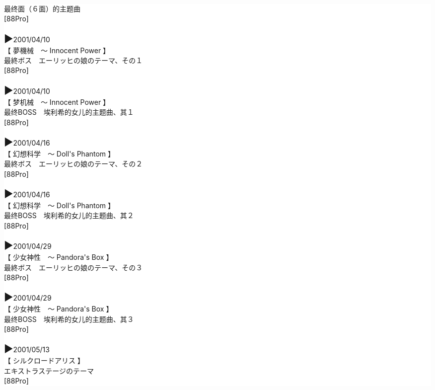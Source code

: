 最终面（６面）的主题曲<br>
[88Pro]
</p>
</td></tr>
<tr>
<td class="jadef" width="50%" lang="ja" style="border-right:none; padding-left:1em;">
<p><big><big>▶</big></big>2001/04/10<br>
【 夢機械　～ Innocent Power 】<br>
最終ボス　エーリッヒの娘のテーマ、その１<br>
[88Pro]
</p>
</td>
<th style="background:#f9f9f9; border-left:none">
</th>
<td class="zhdef" width="50%" style="padding-left:1em;">
<p><big><big>▶</big></big>2001/04/10<br>
【 梦机械　～ Innocent Power 】<br>
最终BOSS　埃利希的女儿的主题曲、其１<br>
[88Pro]
</p>
</td></tr>
<tr>
<td class="jadef" width="50%" lang="ja" style="border-right:none; padding-left:1em;">
<p><big><big>▶</big></big>2001/04/16<br>
【 幻想科学　～ Doll's Phantom 】<br>
最終ボス　エーリッヒの娘のテーマ、その２<br>
[88Pro]
</p>
</td>
<th style="background:#f9f9f9; border-left:none">
</th>
<td class="zhdef" width="50%" style="padding-left:1em;">
<p><big><big>▶</big></big>2001/04/16<br>
【 幻想科学　～ Doll's Phantom 】<br>
最终BOSS　埃利希的女儿的主题曲、其２<br>
[88Pro]
</p>
</td></tr>
<tr>
<td class="jadef" width="50%" lang="ja" style="border-right:none; padding-left:1em;">
<p><big><big>▶</big></big>2001/04/29<br>
【 少女神性　～ Pandora's Box 】<br>
最終ボス　エーリッヒの娘のテーマ、その３<br>
[88Pro]
</p>
</td>
<th style="background:#f9f9f9; border-left:none">
</th>
<td class="zhdef" width="50%" style="padding-left:1em;">
<p><big><big>▶</big></big>2001/04/29<br>
【 少女神性　～ Pandora's Box 】<br>
最终BOSS　埃利希的女儿的主题曲、其３<br>
[88Pro]
</p>
</td></tr>
<tr>
<td class="jadef" width="50%" lang="ja" style="border-right:none; padding-left:1em;">
<p><big><big>▶</big></big>2001/05/13<br>
【 シルクロードアリス 】<br>
エキストラステージのテーマ<br>
[88Pro]
</p>
</td>
<th style="background:#f9f9f9; border-left:none">

[^cite_note-1]: 需浏览器midi支持，实测Windows98自带IE浏览器可用，但大多数现代浏览器不支持此功能。